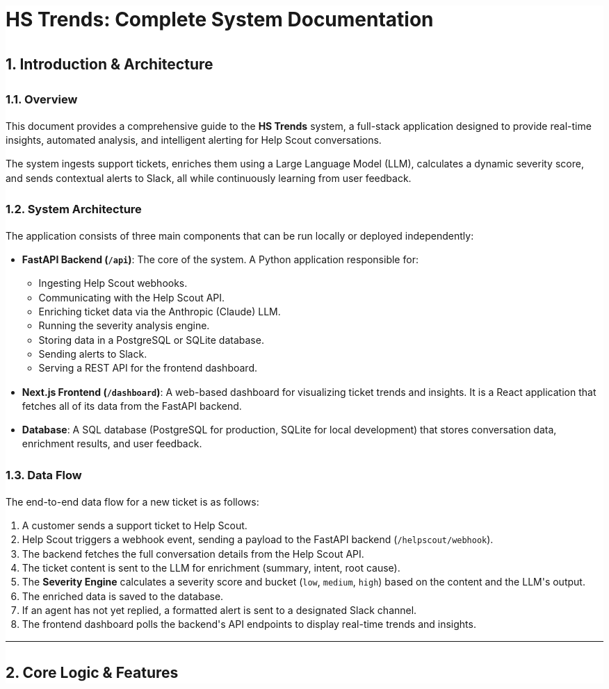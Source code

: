 # HS Trends: Complete System Documentation

## 1. Introduction & Architecture

### 1.1. Overview
This document provides a comprehensive guide to the **HS Trends** system, a full-stack application designed to provide real-time insights, automated analysis, and intelligent alerting for Help Scout conversations.

The system ingests support tickets, enriches them using a Large Language Model (LLM), calculates a dynamic severity score, and sends contextual alerts to Slack, all while continuously learning from user feedback.

### 1.2. System Architecture
The application consists of three main components that can be run locally or deployed independently:

- **FastAPI Backend (`/api`)**: The core of the system. A Python application responsible for:
  - Ingesting Help Scout webhooks.
  - Communicating with the Help Scout API.
  - Enriching ticket data via the Anthropic (Claude) LLM.
  - Running the severity analysis engine.
  - Storing data in a PostgreSQL or SQLite database.
  - Sending alerts to Slack.
  - Serving a REST API for the frontend dashboard.

- **Next.js Frontend (`/dashboard`)**: A web-based dashboard for visualizing ticket trends and insights. It is a React application that fetches all of its data from the FastAPI backend.

- **Database**: A SQL database (PostgreSQL for production, SQLite for local development) that stores conversation data, enrichment results, and user feedback.

### 1.3. Data Flow
The end-to-end data flow for a new ticket is as follows:
1. A customer sends a support ticket to Help Scout.
2. Help Scout triggers a webhook event, sending a payload to the FastAPI backend (`/helpscout/webhook`).
3. The backend fetches the full conversation details from the Help Scout API.
4. The ticket content is sent to the LLM for enrichment (summary, intent, root cause).
5. The **Severity Engine** calculates a severity score and bucket (`low`, `medium`, `high`) based on the content and the LLM's output.
6. The enriched data is saved to the database.
7. If an agent has not yet replied, a formatted alert is sent to a designated Slack channel.
8. The frontend dashboard polls the backend's API endpoints to display real-time trends and insights.

---

## 2. Core Logic & Features
